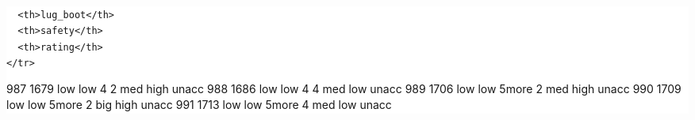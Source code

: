       <th>lug_boot</th>
      <th>safety</th>
      <th>rating</th>
    </tr>
  </thead>
  <tbody>
    <tr>
      <td>987</td>
      <td>1679</td>
      <td>low</td>
      <td>low</td>
      <td>4</td>
      <td>2</td>
      <td>med</td>
      <td>high</td>
      <td>unacc</td>
    </tr>
    <tr>
      <td>988</td>
      <td>1686</td>
      <td>low</td>
      <td>low</td>
      <td>4</td>
      <td>4</td>
      <td>med</td>
      <td>low</td>
      <td>unacc</td>
    </tr>
    <tr>
      <td>989</td>
      <td>1706</td>
      <td>low</td>
      <td>low</td>
      <td>5more</td>
      <td>2</td>
      <td>med</td>
      <td>high</td>
      <td>unacc</td>
    </tr>
    <tr>
      <td>990</td>
      <td>1709</td>
      <td>low</td>
      <td>low</td>
      <td>5more</td>
      <td>2</td>
      <td>big</td>
      <td>high</td>
      <td>unacc</td>
    </tr>
    <tr>
      <td>991</td>
      <td>1713</td>
      <td>low</td>
      <td>low</td>
      <td>5more</td>
      <td>4</td>
      <td>med</td>
      <td>low</td>
      <td>unacc</td>
    </tr>
  </tbody>
</table>
</div>